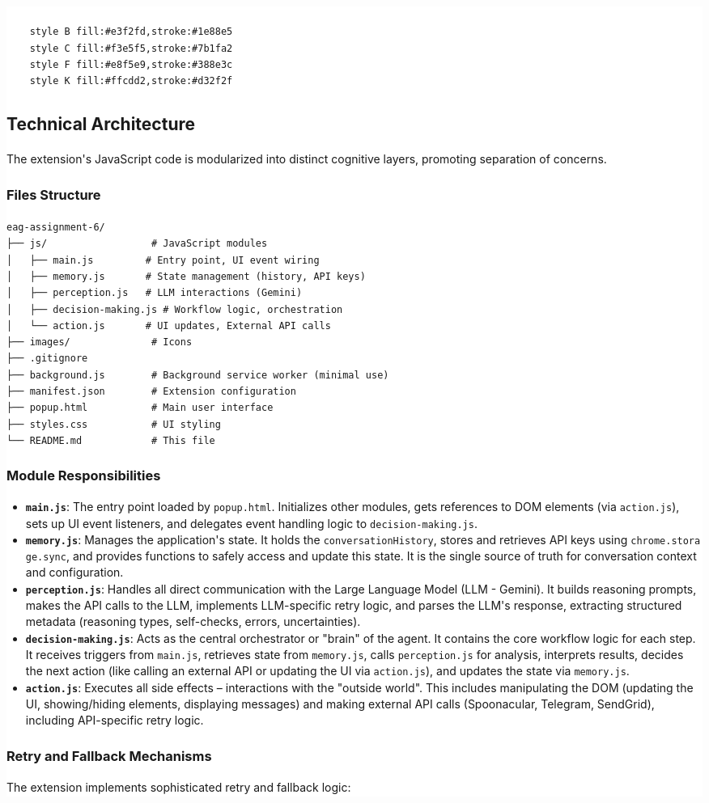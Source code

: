 ```mermaid

    style B fill:#e3f2fd,stroke:#1e88e5
    style C fill:#f3e5f5,stroke:#7b1fa2
    style F fill:#e8f5e9,stroke:#388e3c
    style K fill:#ffcdd2,stroke:#d32f2f
```

## Technical Architecture

The extension's JavaScript code is modularized into distinct cognitive layers, promoting separation of concerns.

### Files Structure
```
eag-assignment-6/
├── js/                  # JavaScript modules
│   ├── main.js         # Entry point, UI event wiring
│   ├── memory.js       # State management (history, API keys)
│   ├── perception.js   # LLM interactions (Gemini)
│   ├── decision-making.js # Workflow logic, orchestration
│   └── action.js       # UI updates, External API calls
├── images/              # Icons
├── .gitignore
├── background.js        # Background service worker (minimal use)
├── manifest.json        # Extension configuration
├── popup.html           # Main user interface
├── styles.css           # UI styling
└── README.md            # This file
```

### Module Responsibilities

*   **`main.js`**: The entry point loaded by `popup.html`. Initializes other modules, gets references to DOM elements (via `action.js`), sets up UI event listeners, and delegates event handling logic to `decision-making.js`.
*   **`memory.js`**: Manages the application's state. It holds the `conversationHistory`, stores and retrieves API keys using `chrome.storage.sync`, and provides functions to safely access and update this state. It is the single source of truth for conversation context and configuration.
*   **`perception.js`**: Handles all direct communication with the Large Language Model (LLM - Gemini). It builds reasoning prompts, makes the API calls to the LLM, implements LLM-specific retry logic, and parses the LLM's response, extracting structured metadata (reasoning types, self-checks, errors, uncertainties).
*   **`decision-making.js`**: Acts as the central orchestrator or "brain" of the agent. It contains the core workflow logic for each step. It receives triggers from `main.js`, retrieves state from `memory.js`, calls `perception.js` for analysis, interprets results, decides the next action (like calling an external API or updating the UI via `action.js`), and updates the state via `memory.js`.
*   **`action.js`**: Executes all side effects – interactions with the "outside world". This includes manipulating the DOM (updating the UI, showing/hiding elements, displaying messages) and making external API calls (Spoonacular, Telegram, SendGrid), including API-specific retry logic.

### Retry and Fallback Mechanisms
The extension implements sophisticated retry and fallback logic:
